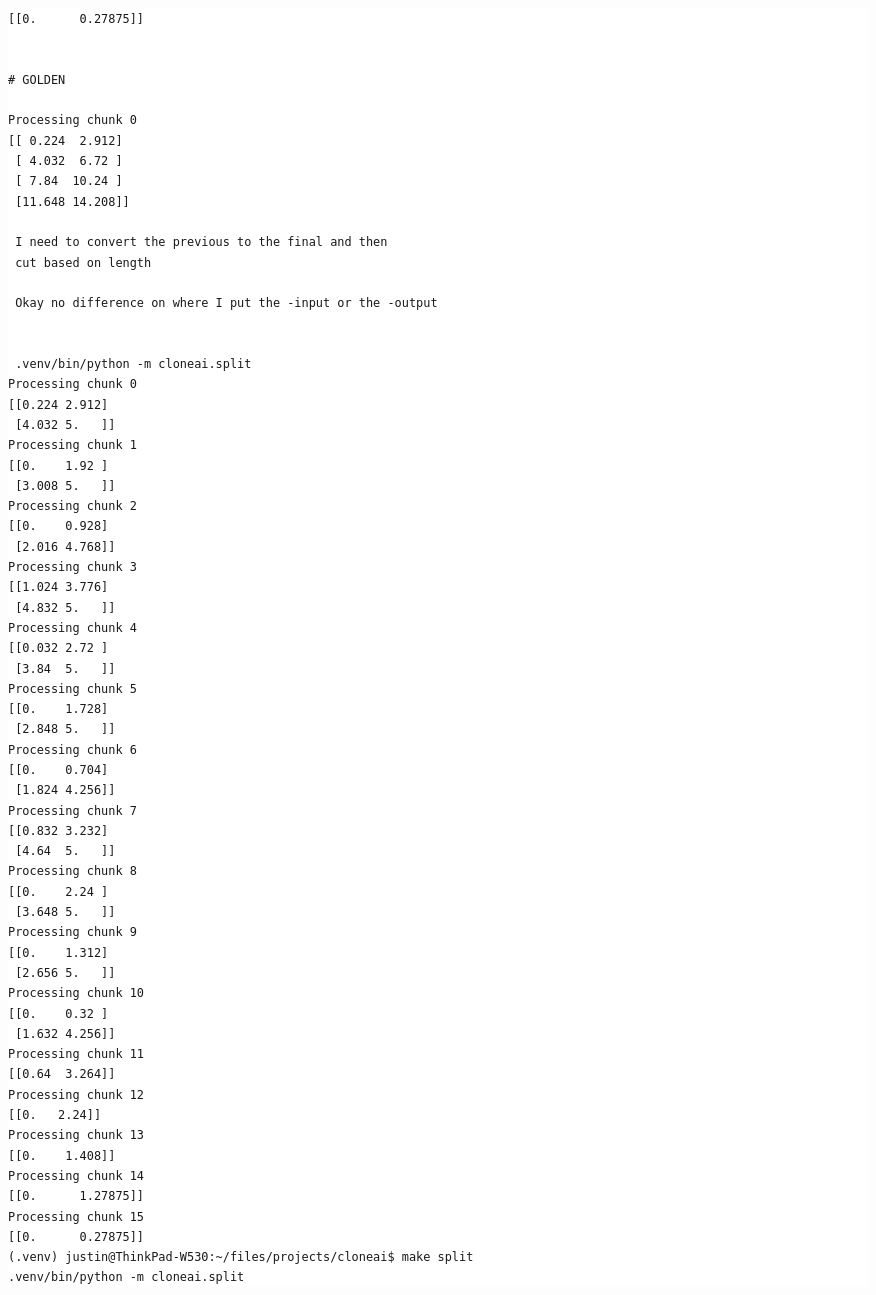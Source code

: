 ~~~~VVVVVVV~~~~~~-----~~~~VVVVV
[[0.      0.27875]]


# GOLDEN

Processing chunk 0
[[ 0.224  2.912]
 [ 4.032  6.72 ]
 [ 7.84  10.24 ]
 [11.648 14.208]]

 I need to convert the previous to the final and then 
 cut based on length

 Okay no difference on where I put the -input or the -output


 .venv/bin/python -m cloneai.split
Processing chunk 0
[[0.224 2.912]
 [4.032 5.   ]]
Processing chunk 1
[[0.    1.92 ]
 [3.008 5.   ]]
Processing chunk 2
[[0.    0.928]
 [2.016 4.768]]
Processing chunk 3
[[1.024 3.776]
 [4.832 5.   ]]
Processing chunk 4
[[0.032 2.72 ]
 [3.84  5.   ]]
Processing chunk 5
[[0.    1.728]
 [2.848 5.   ]]
Processing chunk 6
[[0.    0.704]
 [1.824 4.256]]
Processing chunk 7
[[0.832 3.232]
 [4.64  5.   ]]
Processing chunk 8
[[0.    2.24 ]
 [3.648 5.   ]]
Processing chunk 9
[[0.    1.312]
 [2.656 5.   ]]
Processing chunk 10
[[0.    0.32 ]
 [1.632 4.256]]
Processing chunk 11
[[0.64  3.264]]
Processing chunk 12
[[0.   2.24]]
Processing chunk 13
[[0.    1.408]]
Processing chunk 14
[[0.      1.27875]]
Processing chunk 15
[[0.      0.27875]]
(.venv) justin@ThinkPad-W530:~/files/projects/cloneai$ make split
.venv/bin/python -m cloneai.split
~~~~